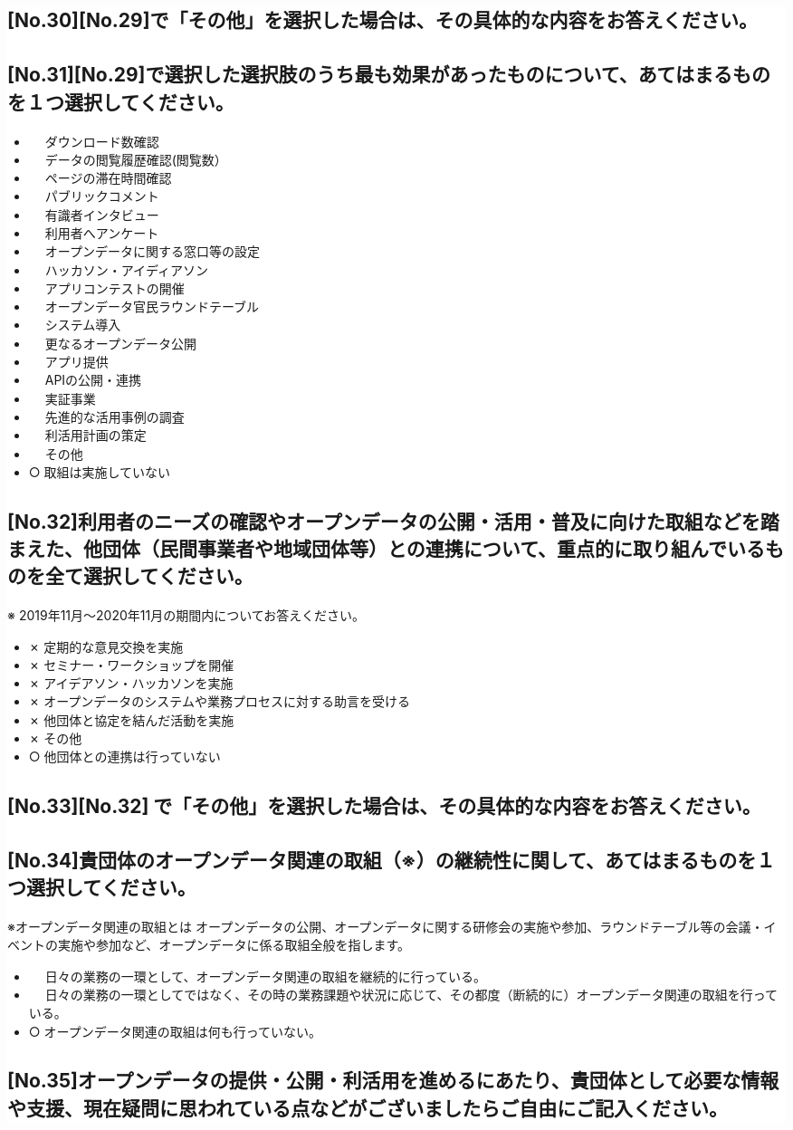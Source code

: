 ## [No.30][No.29]で「その他」を選択した場合は、その具体的な内容をお答えください。



## [No.31][No.29]で選択した選択肢のうち最も効果があったものについて、あてはまるものを１つ選択してください。

- 　 ダウンロード数確認
- 　 データの閲覧履歴確認(閲覧数）
- 　 ページの滞在時間確認
- 　 パブリックコメント
- 　 有識者インタビュー
- 　 利用者へアンケート
- 　 オープンデータに関する窓口等の設定
- 　 ハッカソン・アイディアソン
- 　 アプリコンテストの開催
- 　 オープンデータ官民ラウンドテーブル
- 　 システム導入
- 　 更なるオープンデータ公開
- 　 アプリ提供
- 　 APIの公開・連携
- 　 実証事業
- 　 先進的な活用事例の調査
- 　 利活用計画の策定
- 　 その他
- ○ 取組は実施していない

## [No.32]利用者のニーズの確認やオープンデータの公開・活用・普及に向けた取組などを踏まえた、他団体（民間事業者や地域団体等）との連携について、重点的に取り組んでいるものを全て選択してください。

※ 2019年11月～2020年11月の期間内についてお答えください。

- ✗ 定期的な意見交換を実施
- ✗ セミナー・ワークショップを開催
- ✗ アイデアソン・ハッカソンを実施
- ✗ オープンデータのシステムや業務プロセスに対する助言を受ける
- ✗ 他団体と協定を結んだ活動を実施
- ✗ その他
- ○ 他団体との連携は行っていない

## [No.33][No.32] で「その他」を選択した場合は、その具体的な内容をお答えください。



## [No.34]貴団体のオープンデータ関連の取組（※）の継続性に関して、あてはまるものを１つ選択してください。

※オープンデータ関連の取組とは
オープンデータの公開、オープンデータに関する研修会の実施や参加、ラウンドテーブル等の会議・イベントの実施や参加など、オープンデータに係る取組全般を指します。

- 　 日々の業務の一環として、オープンデータ関連の取組を継続的に行っている。
- 　 日々の業務の一環としてではなく、その時の業務課題や状況に応じて、その都度（断続的に）オープンデータ関連の取組を行っている。
- ○ オープンデータ関連の取組は何も行っていない。

## [No.35]オープンデータの提供・公開・利活用を進めるにあたり、貴団体として必要な情報や支援、現在疑問に思われている点などがございましたらご自由にご記入ください。


